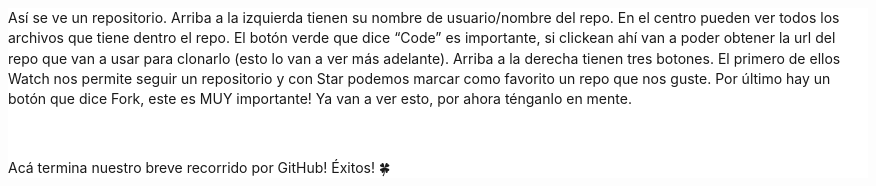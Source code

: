 <p> Así se ve un repositorio. Arriba a la izquierda tienen su nombre de usuario/nombre del repo.  En el centro pueden ver todos los archivos que tiene dentro el repo. El botón verde que dice “Code” es importante, si clickean ahí van a poder obtener la url del repo que van a usar para clonarlo (esto lo van a ver más adelante). Arriba a la derecha tienen tres botones. El primero de ellos Watch nos permite seguir un repositorio y con Star podemos marcar como favorito un repo que nos guste. Por último hay un botón que dice Fork, este es MUY importante! Ya van a ver esto, por ahora ténganlo en mente. </p></br>

Acá termina nuestro breve recorrido por GitHub! Éxitos! 🍀








